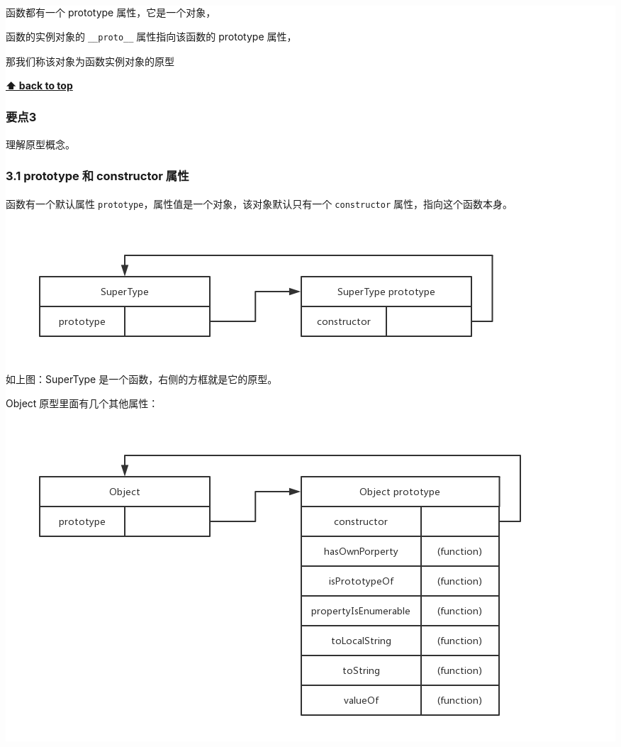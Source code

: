 函数都有一个 prototype 属性，它是一个对象，

函数的实例对象的 `__proto__` 属性指向该函数的 prototype 属性，

那我们称该对象为函数实例对象的原型

**[⬆ back to top](#目录)**

### 要点3

理解原型概念。

### 3.1 prototype 和 constructor 属性

函数有一个默认属性 `prototype`，属性值是一个对象，该对象默认只有一个 `constructor` 属性，指向这个函数本身。

![3.prototype-图1](images/3.prototype-图1.png)

如上图：SuperType 是一个函数，右侧的方框就是它的原型。

Object 原型里面有几个其他属性：

![3.prototype-图2](images/3.prototype-图2.png)
